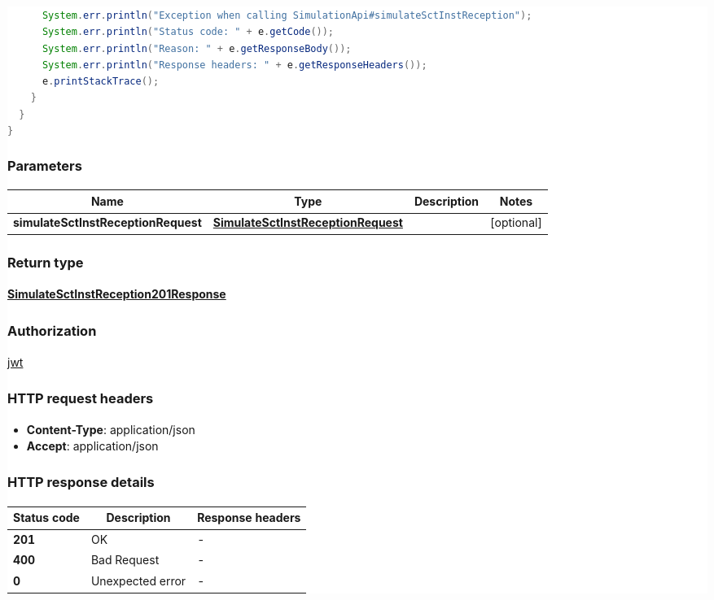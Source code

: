 ```java
      System.err.println("Exception when calling SimulationApi#simulateSctInstReception");
      System.err.println("Status code: " + e.getCode());
      System.err.println("Reason: " + e.getResponseBody());
      System.err.println("Response headers: " + e.getResponseHeaders());
      e.printStackTrace();
    }
  }
}
```

### Parameters

| Name | Type | Description  | Notes |
|------------- | ------------- | ------------- | -------------|
| **simulateSctInstReceptionRequest** | [**SimulateSctInstReceptionRequest**](SimulateSctInstReceptionRequest.md)|  | [optional] |

### Return type

[**SimulateSctInstReception201Response**](SimulateSctInstReception201Response.md)

### Authorization

[jwt](../README.md#jwt)

### HTTP request headers

 - **Content-Type**: application/json
 - **Accept**: application/json

### HTTP response details
| Status code | Description | Response headers |
|-------------|-------------|------------------|
| **201** | OK |  -  |
| **400** | Bad Request |  -  |
| **0** | Unexpected error |  -  |

